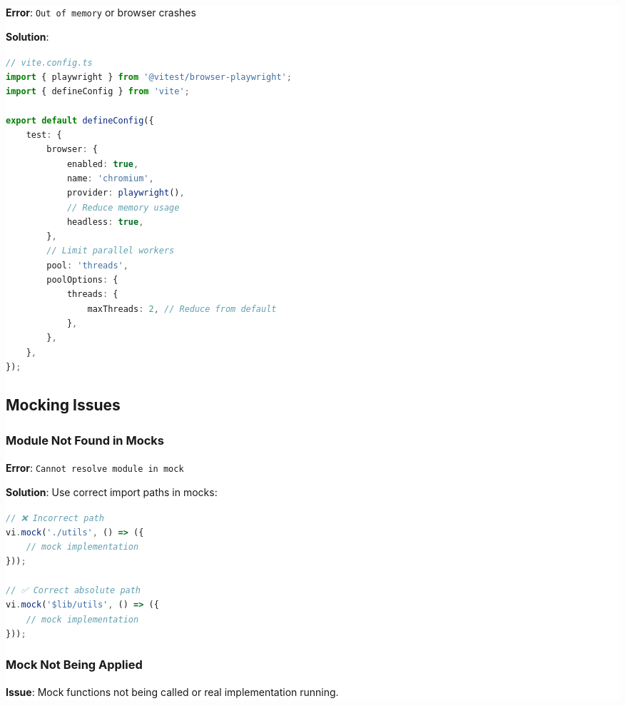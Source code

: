 **Error**: `Out of memory` or browser crashes

**Solution**:

```typescript
// vite.config.ts
import { playwright } from '@vitest/browser-playwright';
import { defineConfig } from 'vite';

export default defineConfig({
	test: {
		browser: {
			enabled: true,
			name: 'chromium',
			provider: playwright(),
			// Reduce memory usage
			headless: true,
		},
		// Limit parallel workers
		pool: 'threads',
		poolOptions: {
			threads: {
				maxThreads: 2, // Reduce from default
			},
		},
	},
});
```

## Mocking Issues

### Module Not Found in Mocks

**Error**: `Cannot resolve module in mock`

**Solution**: Use correct import paths in mocks:

```typescript
// ❌ Incorrect path
vi.mock('./utils', () => ({
	// mock implementation
}));

// ✅ Correct absolute path
vi.mock('$lib/utils', () => ({
	// mock implementation
}));
```

### Mock Not Being Applied

**Issue**: Mock functions not being called or real implementation
running.

